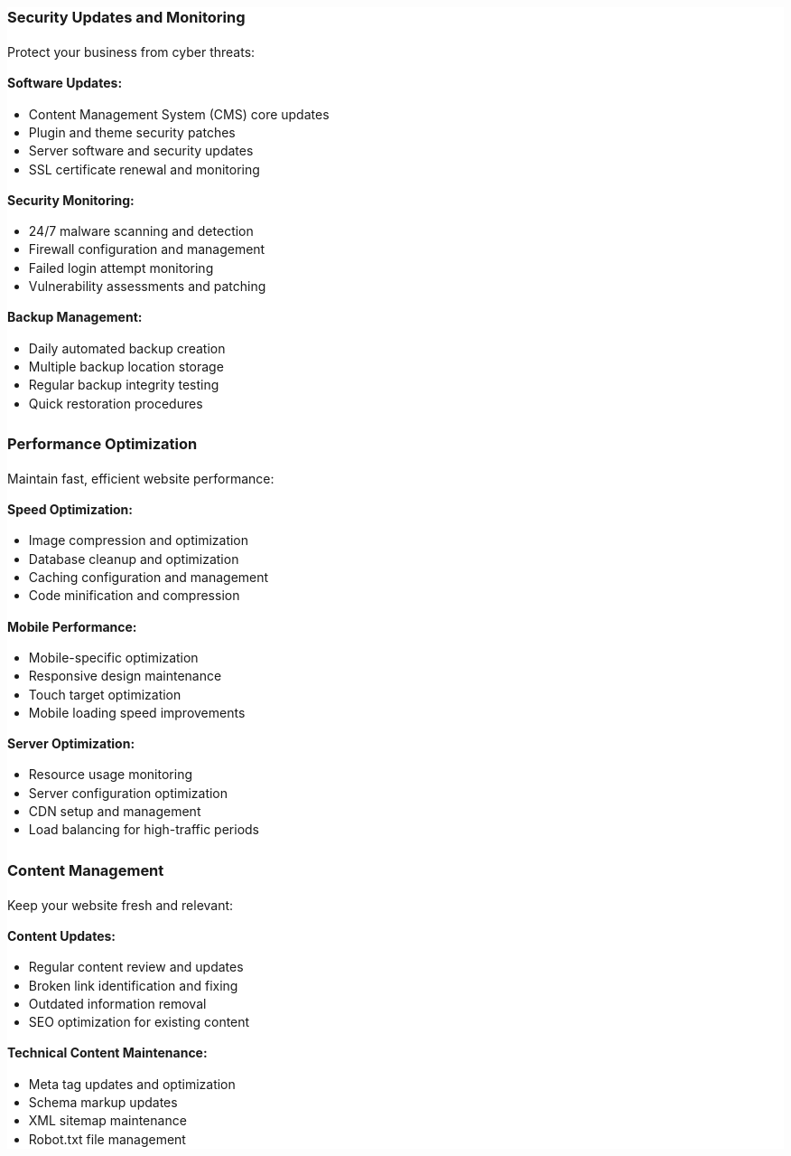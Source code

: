 ### Security Updates and Monitoring
Protect your business from cyber threats:

**Software Updates:**
- Content Management System (CMS) core updates
- Plugin and theme security patches
- Server software and security updates
- SSL certificate renewal and monitoring

**Security Monitoring:**
- 24/7 malware scanning and detection
- Firewall configuration and management
- Failed login attempt monitoring
- Vulnerability assessments and patching

**Backup Management:**
- Daily automated backup creation
- Multiple backup location storage
- Regular backup integrity testing
- Quick restoration procedures

### Performance Optimization
Maintain fast, efficient website performance:

**Speed Optimization:**
- Image compression and optimization
- Database cleanup and optimization
- Caching configuration and management
- Code minification and compression

**Mobile Performance:**
- Mobile-specific optimization
- Responsive design maintenance
- Touch target optimization
- Mobile loading speed improvements

**Server Optimization:**
- Resource usage monitoring
- Server configuration optimization
- CDN setup and management
- Load balancing for high-traffic periods

### Content Management
Keep your website fresh and relevant:

**Content Updates:**
- Regular content review and updates
- Broken link identification and fixing
- Outdated information removal
- SEO optimization for existing content

**Technical Content Maintenance:**
- Meta tag updates and optimization
- Schema markup updates
- XML sitemap maintenance
- Robot.txt file management
